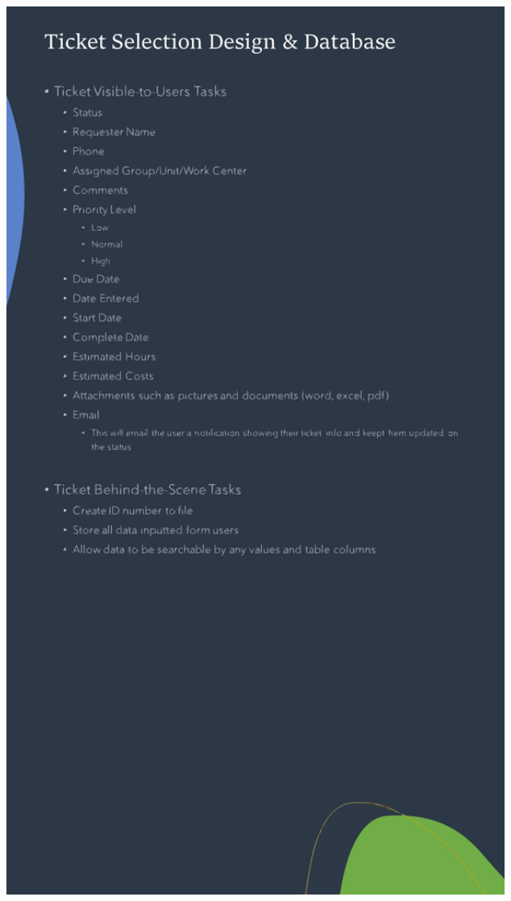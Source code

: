 <img align="left" height="1200px" width="800px" src="https://raw.githubusercontent.com/Silcott/ISTA_Project/master/myProject/Project_Track!T/Pictures/Slide_Decks/Initial_Conception/Slide9-stroke-and-fill.svg" alt="html" style="vertical-align:top; margin:4px">  